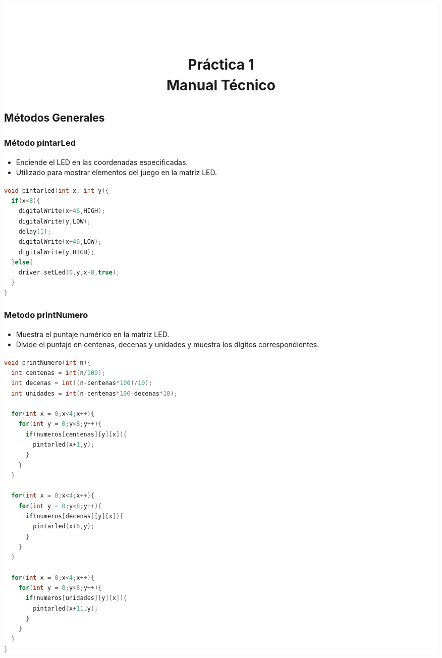 
<br>
<br>
<br>

<h1 align="center">
    Práctica 1<br>Manual Técnico
</h1>


## Métodos Generales
### Método pintarLed
* Enciende el LED en las coordenadas especificadas.
* Utilizado para mostrar elementos del juego en la matriz LED.
``` c++
void pintarled(int x, int y){
  if(x<8){
    digitalWrite(x+46,HIGH);
    digitalWrite(y,LOW);
    delay(1);
    digitalWrite(x+46,LOW);
    digitalWrite(y,HIGH);
  }else{
    driver.setLed(0,y,x-8,true);
  }
}
```

### Metodo printNumero
* Muestra el puntaje numérico en la matriz LED.
* Divide el puntaje en centenas, decenas y unidades y muestra los dígitos correspondientes.
``` c++
void printNumero(int n){
  int centenas = int(n/100);
  int decenas = int((n-centenas*100)/10);
  int unidades = int(n-centenas*100-decenas*10);

  for(int x = 0;x<4;x++){
    for(int y = 0;y<8;y++){
      if(numeros[centenas][y][x]){
        pintarled(x+1,y);
      }
    }
  }

  for(int x = 0;x<4;x++){
    for(int y = 0;y<8;y++){
      if(numeros[decenas][y][x]){
        pintarled(x+6,y);
      }
    }
  }

  for(int x = 0;x<4;x++){
    for(int y = 0;y<8;y++){
      if(numeros[unidades][y][x]){
        pintarled(x+11,y);
      }
    }
  }
}
```
